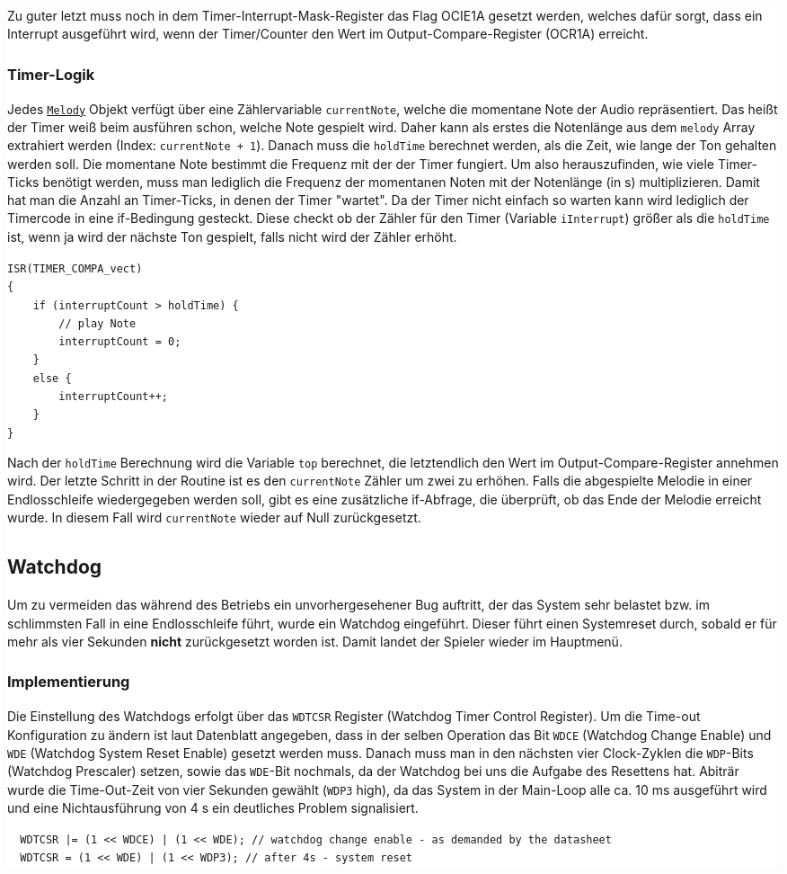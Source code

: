 Zu guter letzt muss noch in dem Timer-Interrupt-Mask-Register das Flag OCIE1A gesetzt werden, welches dafür sorgt, dass ein Interrupt ausgeführt wird, wenn der Timer/Counter den Wert im Output-Compare-Register (OCR1A) erreicht.

### Timer-Logik
Jedes [`Melody`](https://cndrw.github.io/2P-Tetris-Arduino/doxygen_output/html/structAudio_1_1Melody.html) Objekt verfügt über eine Zählervariable `currentNote`, welche die momentane Note der Audio repräsentiert. Das heißt der Timer weiß beim ausführen schon, welche Note gespielt wird. Daher kann als erstes die Notenlänge aus dem `melody` Array extrahiert werden (Index: `currentNote + 1`). Danach muss die `holdTime` berechnet werden, als die Zeit, wie lange der Ton gehalten werden soll. Die momentane Note bestimmt die Frequenz mit der der Timer fungiert. Um also herauszufinden, wie viele Timer-Ticks benötigt werden, muss man lediglich die Frequenz der momentanen Noten mit der Notenlänge (in s) multiplizieren. Damit hat man die Anzahl an Timer-Ticks, in denen der Timer "wartet". Da der Timer nicht einfach so warten kann wird lediglich der Timercode in eine if-Bedingung gesteckt. Diese checkt ob der Zähler für den Timer (Variable `iInterrupt`) größer als die `holdTime` ist, wenn ja wird der nächste Ton gespielt, falls nicht wird der Zähler erhöht.
```
ISR(TIMER_COMPA_vect)
{
    if (interruptCount > holdTime) {
        // play Note
        interruptCount = 0;
    }
    else {
        interruptCount++;
    }
}
```
Nach der `holdTime` Berechnung wird die Variable `top` berechnet, die letztendlich den Wert im Output-Compare-Register annehmen wird. Der letzte Schritt in der Routine ist es den `currentNote` Zähler um zwei zu erhöhen. Falls die abgespielte Melodie in einer Endlosschleife wiedergegeben werden soll, gibt es eine zusätzliche if-Abfrage, die überprüft, ob das Ende der Melodie erreicht wurde. In diesem Fall wird `currentNote` wieder auf Null zurückgesetzt.

## Watchdog

Um zu vermeiden das während des Betriebs ein unvorhergesehener Bug auftritt, der das System sehr belastet bzw. im schlimmsten Fall in eine Endlosschleife führt, wurde ein Watchdog eingeführt. Dieser führt einen Systemreset durch, sobald er für mehr als vier Sekunden **nicht** zurückgesetzt worden ist. Damit landet der Spieler wieder im Hauptmenü.

### Implementierung 

 Die Einstellung des Watchdogs erfolgt über das `WDTCSR` Register (Watchdog Timer Control Register). Um die Time-out Konfiguration zu ändern ist laut Datenblatt angegeben, dass in der selben Operation das Bit `WDCE` (Watchdog Change Enable) und `WDE` (Watchdog System Reset Enable) gesetzt werden muss. Danach muss man in den nächsten vier Clock-Zyklen die `WDP`-Bits (Watchdog Prescaler) setzen, sowie das `WDE`-Bit nochmals, da der Watchdog bei uns die Aufgabe des Resettens hat. Abiträr wurde die Time-Out-Zeit von vier Sekunden gewählt (`WDP3` high), da das System in der Main-Loop alle ca. 10 ms ausgeführt wird und eine Nichtausführung von 4 s ein deutliches Problem signalisiert.

```
  WDTCSR |= (1 << WDCE) | (1 << WDE); // watchdog change enable - as demanded by the datasheet
  WDTCSR = (1 << WDE) | (1 << WDP3); // after 4s - system reset
```
